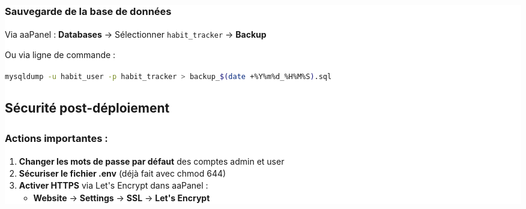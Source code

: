 ### Sauvegarde de la base de données

Via aaPanel : **Databases** → Sélectionner `habit_tracker` → **Backup**

Ou via ligne de commande :
```bash
mysqldump -u habit_user -p habit_tracker > backup_$(date +%Y%m%d_%H%M%S).sql
```

## Sécurité post-déploiement

### Actions importantes :

1. **Changer les mots de passe par défaut** des comptes admin et user
2. **Sécuriser le fichier .env** (déjà fait avec chmod 644)
3. **Activer HTTPS** via Let's Encrypt dans aaPanel :
   - **Website** → **Settings** → **SSL** → **Let's Encrypt**

